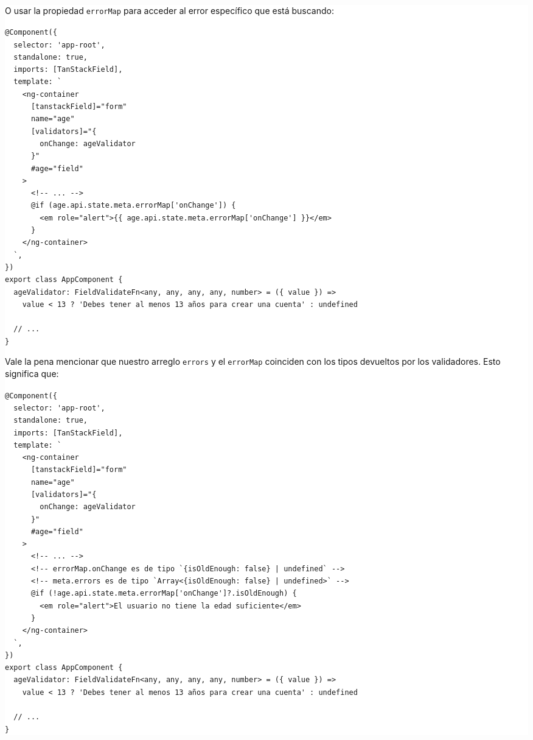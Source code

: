 
O usar la propiedad `errorMap` para acceder al error específico que está buscando:

```angular-ts
@Component({
  selector: 'app-root',
  standalone: true,
  imports: [TanStackField],
  template: `
    <ng-container
      [tanstackField]="form"
      name="age"
      [validators]="{
        onChange: ageValidator
      }"
      #age="field"
    >
      <!-- ... -->
      @if (age.api.state.meta.errorMap['onChange']) {
        <em role="alert">{{ age.api.state.meta.errorMap['onChange'] }}</em>
      }
    </ng-container>
  `,
})
export class AppComponent {
  ageValidator: FieldValidateFn<any, any, any, any, number> = ({ value }) =>
    value < 13 ? 'Debes tener al menos 13 años para crear una cuenta' : undefined

  // ...
}
```

Vale la pena mencionar que nuestro arreglo `errors` y el `errorMap` coinciden con los tipos devueltos por los validadores. Esto significa que:

```angular-ts
@Component({
  selector: 'app-root',
  standalone: true,
  imports: [TanStackField],
  template: `
    <ng-container
      [tanstackField]="form"
      name="age"
      [validators]="{
        onChange: ageValidator
      }"
      #age="field"
    >
      <!-- ... -->
      <!-- errorMap.onChange es de tipo `{isOldEnough: false} | undefined` -->
	  <!-- meta.errors es de tipo `Array<{isOldEnough: false} | undefined>` -->
      @if (!age.api.state.meta.errorMap['onChange']?.isOldEnough) {
        <em role="alert">El usuario no tiene la edad suficiente</em>
      }
    </ng-container>
  `,
})
export class AppComponent {
  ageValidator: FieldValidateFn<any, any, any, any, number> = ({ value }) =>
    value < 13 ? 'Debes tener al menos 13 años para crear una cuenta' : undefined

  // ...
}
```
